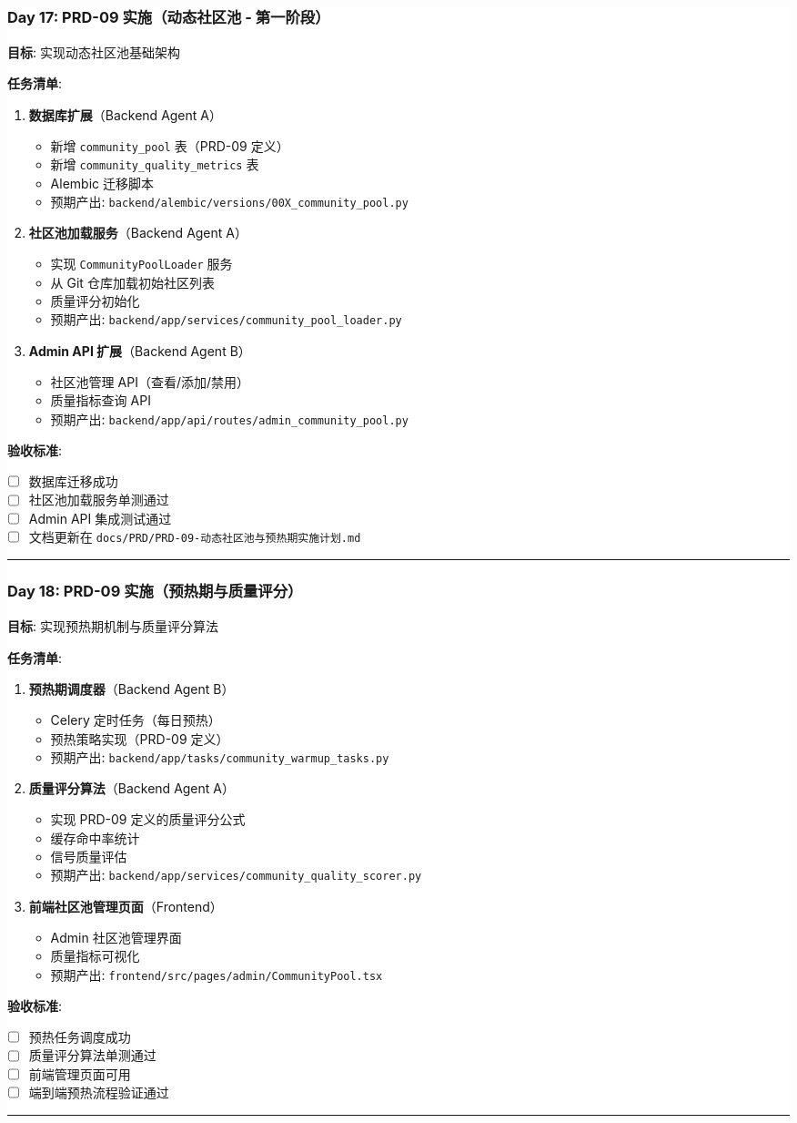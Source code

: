 
### Day 17: PRD-09 实施（动态社区池 - 第一阶段）

**目标**: 实现动态社区池基础架构

**任务清单**:
1. **数据库扩展**（Backend Agent A）
   - 新增 `community_pool` 表（PRD-09 定义）
   - 新增 `community_quality_metrics` 表
   - Alembic 迁移脚本
   - 预期产出: `backend/alembic/versions/00X_community_pool.py`

2. **社区池加载服务**（Backend Agent A）
   - 实现 `CommunityPoolLoader` 服务
   - 从 Git 仓库加载初始社区列表
   - 质量评分初始化
   - 预期产出: `backend/app/services/community_pool_loader.py`

3. **Admin API 扩展**（Backend Agent B）
   - 社区池管理 API（查看/添加/禁用）
   - 质量指标查询 API
   - 预期产出: `backend/app/api/routes/admin_community_pool.py`

**验收标准**:
- [ ] 数据库迁移成功
- [ ] 社区池加载服务单测通过
- [ ] Admin API 集成测试通过
- [ ] 文档更新在 `docs/PRD/PRD-09-动态社区池与预热期实施计划.md`

---

### Day 18: PRD-09 实施（预热期与质量评分）

**目标**: 实现预热期机制与质量评分算法

**任务清单**:
1. **预热期调度器**（Backend Agent B）
   - Celery 定时任务（每日预热）
   - 预热策略实现（PRD-09 定义）
   - 预期产出: `backend/app/tasks/community_warmup_tasks.py`

2. **质量评分算法**（Backend Agent A）
   - 实现 PRD-09 定义的质量评分公式
   - 缓存命中率统计
   - 信号质量评估
   - 预期产出: `backend/app/services/community_quality_scorer.py`

3. **前端社区池管理页面**（Frontend）
   - Admin 社区池管理界面
   - 质量指标可视化
   - 预期产出: `frontend/src/pages/admin/CommunityPool.tsx`

**验收标准**:
- [ ] 预热任务调度成功
- [ ] 质量评分算法单测通过
- [ ] 前端管理页面可用
- [ ] 端到端预热流程验证通过

---